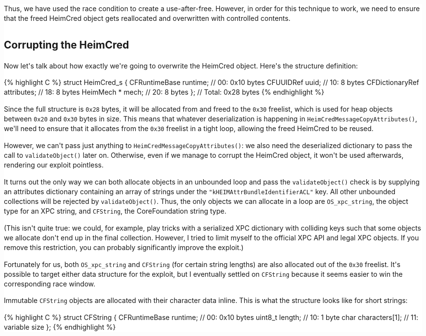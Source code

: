 Thus, we have used the race condition to create a use-after-free. However, in order for this
technique to work, we need to ensure that the freed HeimCred object gets reallocated and
overwritten with controlled contents.


Corrupting the HeimCred
---------------------------------------------------------------------------------------------------

Now let's talk about how exactly we're going to overwrite the HeimCred object. Here's the structure
definition:

{% highlight C %}
struct HeimCred_s {
	CFRuntimeBase   runtime;	// 00: 0x10 bytes
	CFUUIDRef       uuid;		// 10: 8 bytes
	CFDictionaryRef attributes;	// 18: 8 bytes
	HeimMech *      mech;		// 20: 8 bytes
};					// Total: 0x28 bytes
{% endhighlight %}

Since the full structure is `0x28` bytes, it will be allocated from and freed to the `0x30`
freelist, which is used for heap objects between `0x20` and `0x30` bytes in size. This means that
whatever deserialization is happening in `HeimCredMessageCopyAttributes()`, we'll need to ensure
that it allocates from the `0x30` freelist in a tight loop, allowing the freed HeimCred to be
reused.

However, we can't pass just anything to `HeimCredMessageCopyAttributes()`: we also need the
deserialized dictionary to pass the call to `validateObject()` later on. Otherwise, even if we
manage to corrupt the HeimCred object, it won't be used afterwards, rendering our exploit
pointless.

It turns out the only way we can both allocate objects in an unbounded loop and pass the
`validateObject()` check is by supplying an attributes dictionary containing an array of strings
under the `"kHEIMAttrBundleIdentifierACL"` key. All other unbounded collections will be rejected by
`validateObject()`. Thus, the only objects we can allocate in a loop are `OS_xpc_string`, the
object type for an XPC string, and `CFString`, the CoreFoundation string type.

(This isn't quite true: we could, for example, play tricks with a serialized XPC dictionary with
colliding keys such that some objects we allocate don't end up in the final collection. However, I
tried to limit myself to the official XPC API and legal XPC objects. If you remove this
restriction, you can probably significantly improve the exploit.)

Fortunately for us, both `OS_xpc_string` and `CFString` (for certain string lengths) are also
allocated out of the `0x30` freelist. It's possible to target either data structure for the
exploit, but I eventually settled on `CFString` because it seems easier to win the corresponding
race window.

Immutable `CFString` objects are allocated with their character data inline. This is what the
structure looks like for short strings:

{% highlight C %}
struct CFString {
	CFRuntimeBase   runtime;	// 00: 0x10 bytes
	uint8_t         length;		// 10: 1 byte
	char            characters[1];	// 11: variable size
};
{% endhighlight %}


[iOS 12]: https://support.apple.com/en-us/HT209106
[gsscred-race]: https://github.com/bazad/gsscred-race
[Heimdal]: https://opensource.apple.com/source/Heimdal/Heimdal-520.30.1/
[source]: https://opensource.apple.com/source/Heimdal/Heimdal-520.30.1/lib/heimcred/server.m.auto.html
[triple_fetch]: https://bugs.chromium.org/p/project-zero/issues/detail?id=1247
[Modern Objective-C Exploitation Techniques]: http://phrack.org/issues/69/9.html